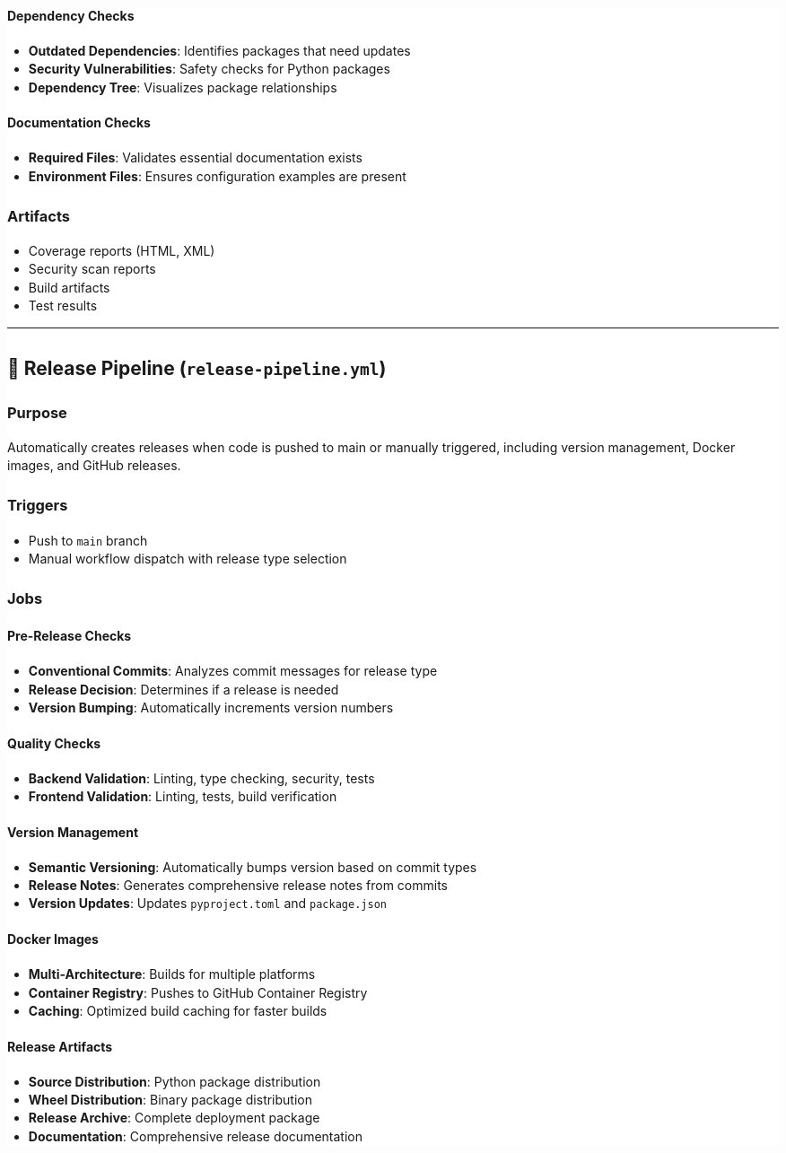 #### **Dependency Checks**
- **Outdated Dependencies**: Identifies packages that need updates
- **Security Vulnerabilities**: Safety checks for Python packages
- **Dependency Tree**: Visualizes package relationships

#### **Documentation Checks**
- **Required Files**: Validates essential documentation exists
- **Environment Files**: Ensures configuration examples are present

### **Artifacts**
- Coverage reports (HTML, XML)
- Security scan reports
- Build artifacts
- Test results

---

## 🚀 Release Pipeline (`release-pipeline.yml`)

### **Purpose**
Automatically creates releases when code is pushed to main or manually triggered, including version management, Docker images, and GitHub releases.

### **Triggers**
- Push to `main` branch
- Manual workflow dispatch with release type selection

### **Jobs**

#### **Pre-Release Checks**
- **Conventional Commits**: Analyzes commit messages for release type
- **Release Decision**: Determines if a release is needed
- **Version Bumping**: Automatically increments version numbers

#### **Quality Checks**
- **Backend Validation**: Linting, type checking, security, tests
- **Frontend Validation**: Linting, tests, build verification

#### **Version Management**
- **Semantic Versioning**: Automatically bumps version based on commit types
- **Release Notes**: Generates comprehensive release notes from commits
- **Version Updates**: Updates `pyproject.toml` and `package.json`

#### **Docker Images**
- **Multi-Architecture**: Builds for multiple platforms
- **Container Registry**: Pushes to GitHub Container Registry
- **Caching**: Optimized build caching for faster builds

#### **Release Artifacts**
- **Source Distribution**: Python package distribution
- **Wheel Distribution**: Binary package distribution
- **Release Archive**: Complete deployment package
- **Documentation**: Comprehensive release documentation
